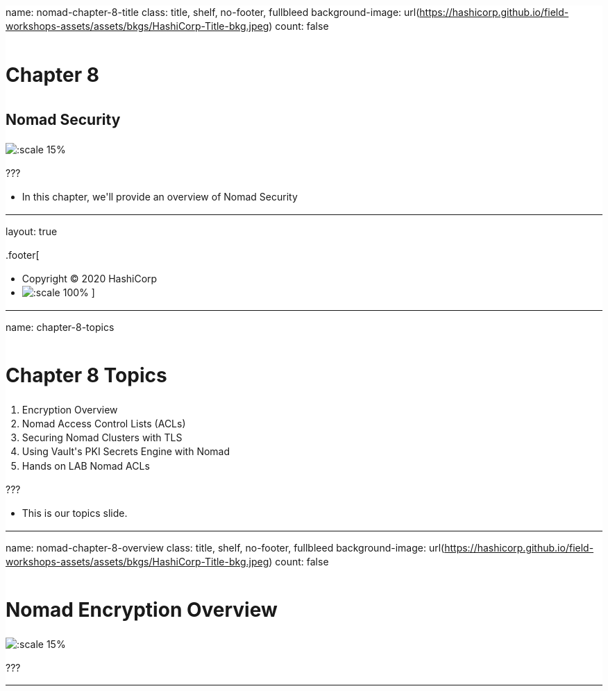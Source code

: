 name: nomad-chapter-8-title
class: title, shelf, no-footer, fullbleed
background-image: url(https://hashicorp.github.io/field-workshops-assets/assets/bkgs/HashiCorp-Title-bkg.jpeg)
count: false

# Chapter 8
## Nomad Security

![:scale 15%](https://hashicorp.github.io/field-workshops-assets/assets/logos/logo_nomad.png)

???
* In this chapter, we'll provide an overview of Nomad Security

---
layout: true

.footer[
- Copyright © 2020 HashiCorp
- ![:scale 100%](https://hashicorp.github.io/field-workshops-assets/assets/logos/HashiCorp_Icon_Black.svg)
]

---
name: chapter-8-topics
# Chapter 8 Topics

1. Encryption Overview
2. Nomad Access Control Lists (ACLs)
3. Securing Nomad Clusters with TLS
4. Using Vault's PKI Secrets Engine with Nomad
5. Hands on LAB Nomad ACLs

???
* This is our topics slide.

---
name: nomad-chapter-8-overview
class: title, shelf, no-footer, fullbleed
background-image: url(https://hashicorp.github.io/field-workshops-assets/assets/bkgs/HashiCorp-Title-bkg.jpeg)
count: false

# Nomad Encryption Overview

![:scale 15%](https://hashicorp.github.io/field-workshops-assets/assets/logos/logo_nomad.png)

???

---